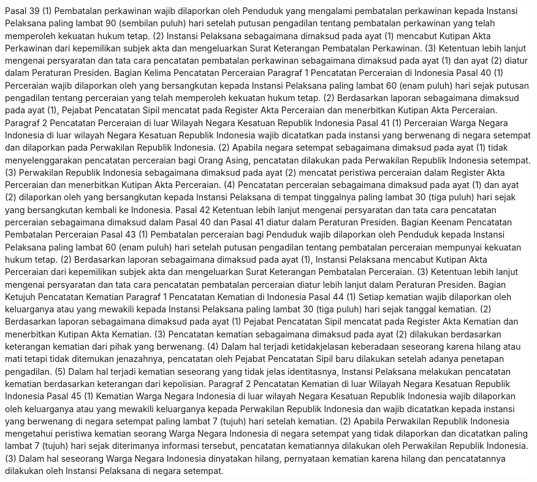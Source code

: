 Pasal 39
(1) Pembatalan perkawinan wajib dilaporkan oleh Penduduk yang mengalami pembatalan perkawinan kepada Instansi Pelaksana paling lambat 90 (sembilan puluh) hari setelah putusan pengadilan tentang pembatalan perkawinan yang telah memperoleh kekuatan hukum tetap.
(2) Instansi Pelaksana sebagaimana dimaksud pada ayat (1) mencabut Kutipan Akta Perkawinan dari kepemilikan subjek akta dan mengeluarkan Surat Keterangan Pembatalan Perkawinan.
(3) Ketentuan lebih lanjut mengenai persyaratan dan tata cara pencatatan pembatalan perkawinan sebagaimana dimaksud pada ayat (1) dan ayat (2) diatur dalam Peraturan Presiden.
Bagian Kelima Pencatatan Perceraian Paragraf 1 Pencatatan Perceraian di Indonesia
Pasal 40
(1) Perceraian wajib dilaporkan oleh yang bersangkutan kepada Instansi Pelaksana paling lambat 60 (enam puluh) hari sejak putusan pengadilan tentang perceraian yang telah memperoleh kekuatan hukum tetap.
(2) Berdasarkan laporan sebagaimana dimaksud pada ayat (1), Pejabat Pencatatan Sipil mencatat pada Register Akta Perceraian dan menerbitkan Kutipan Akta Perceraian. Paragraf 2 Pencatatan Perceraian di luar Wilayah Negara Kesatuan Republik Indonesia
Pasal 41
(1) Perceraian Warga Negara Indonesia di luar wilayah Negara Kesatuan Republik Indonesia wajib dicatatkan pada instansi yang berwenang di negara setempat dan dilaporkan pada Perwakilan Republik Indonesia.
(2) Apabila negara setempat sebagaimana dimaksud pada ayat (1) tidak menyelenggarakan pencatatan perceraian bagi Orang Asing, pencatatan dilakukan pada Perwakilan Republik Indonesia setempat.
(3) Perwakilan Republik Indonesia sebagaimana dimaksud pada ayat (2) mencatat peristiwa perceraian dalam Register Akta Perceraian dan menerbitkan Kutipan Akta Perceraian.
(4) Pencatatan perceraian sebagaimana dimaksud pada ayat (1) dan ayat (2) dilaporkan oleh yang bersangkutan kepada Instansi Pelaksana di tempat tinggalnya paling lambat 30 (tiga puluh) hari sejak yang bersangkutan kembali ke Indonesia.
Pasal 42
Ketentuan lebih lanjut mengenai persyaratan dan tata cara pencatatan perceraian sebagaimana dimaksud dalam Pasal 40 dan Pasal 41 diatur dalam Peraturan Presiden.
Bagian Keenam Pencatatan Pembatalan Perceraian
Pasal 43
(1) Pembatalan perceraian bagi Penduduk wajib dilaporkan oleh Penduduk kepada Instansi Pelaksana paling lambat 60 (enam puluh) hari setelah putusan pengadilan tentang pembatalan perceraian mempunyai kekuatan hukum tetap.
(2) Berdasarkan laporan sebagaimana dimaksud pada ayat (1), Instansi Pelaksana mencabut Kutipan Akta Perceraian dari kepemilikan subjek akta dan mengeluarkan Surat Keterangan Pembatalan Perceraian.
(3) Ketentuan lebih lanjut mengenai persyaratan dan tata cara pencatatan pembatalan perceraian diatur lebih lanjut dalam Peraturan Presiden.
Bagian Ketujuh Pencatatan Kematian Paragraf 1 Pencatatan Kematian di Indonesia
Pasal 44
(1) Setiap kematian wajib dilaporkan oleh keluarganya atau yang mewakili kepada Instansi Pelaksana paling lambat 30 (tiga puluh) hari sejak tanggal kematian.
(2) Berdasarkan laporan sebagaimana dimaksud pada ayat (1) Pejabat Pencatatan Sipil mencatat pada Register Akta Kematian dan menerbitkan Kutipan Akta Kematian.
(3) Pencatatan kematian sebagaimana dimaksud pada ayat (2) dilakukan berdasarkan keterangan kematian dari pihak yang berwenang.
(4) Dalam hal terjadi ketidakjelasan keberadaan seseorang karena hilang atau mati tetapi tidak ditemukan jenazahnya, pencatatan oleh Pejabat Pencatatan Sipil baru dilakukan setelah adanya penetapan pengadilan.
(5) Dalam hal terjadi kematian seseorang yang tidak jelas identitasnya, Instansi Pelaksana melakukan pencatatan kematian berdasarkan keterangan dari kepolisian. Paragraf 2 Pencatatan Kematian di luar Wilayah Negara Kesatuan Republik Indonesia
Pasal 45
(1) Kematian Warga Negara Indonesia di luar wilayah Negara Kesatuan Republik Indonesia wajib dilaporkan oleh keluarganya atau yang mewakili keluarganya kepada Perwakilan Republik Indonesia dan wajib dicatatkan kepada instansi yang berwenang di negara setempat paling lambat 7 (tujuh) hari setelah kematian.
(2) Apabila Perwakilan Republik Indonesia mengetahui peristiwa kematian seorang Warga Negara Indonesia di negara setempat yang tidak dilaporkan dan dicatatkan paling lambat 7 (tujuh) hari sejak diterimanya informasi tersebut, pencatatan kematiannya dilakukan oleh Perwakilan Republik Indonesia.
(3) Dalam hal seseorang Warga Negara Indonesia dinyatakan hilang, pernyataan kematian karena hilang dan pencatatannya dilakukan oleh Instansi Pelaksana di negara setempat.